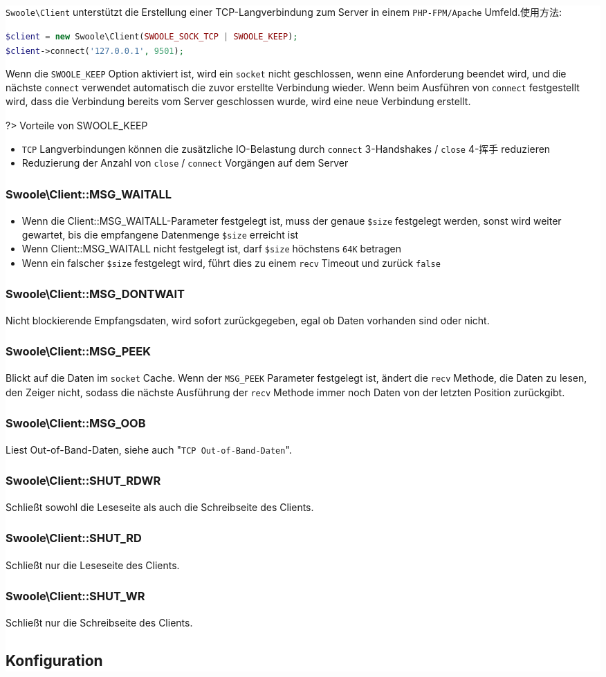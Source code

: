 `Swoole\Client` unterstützt die Erstellung einer TCP-Langverbindung zum Server in einem `PHP-FPM/Apache` Umfeld.使用方法:

```php
$client = new Swoole\Client(SWOOLE_SOCK_TCP | SWOOLE_KEEP);
$client->connect('127.0.0.1', 9501);
```

Wenn die `SWOOLE_KEEP` Option aktiviert ist, wird ein `socket` nicht geschlossen, wenn eine Anforderung beendet wird, und die nächste `connect` verwendet automatisch die zuvor erstellte Verbindung wieder. Wenn beim Ausführen von `connect` festgestellt wird, dass die Verbindung bereits vom Server geschlossen wurde, wird eine neue Verbindung erstellt.

?> Vorteile von SWOOLE_KEEP

* `TCP` Langverbindungen können die zusätzliche IO-Belastung durch `connect` 3-Handshakes / `close` 4-挥手 reduzieren
* Reduzierung der Anzahl von `close` / `connect` Vorgängen auf dem Server


### Swoole\Client::MSG_WAITALL

  * Wenn die Client::MSG_WAITALL-Parameter festgelegt ist, muss der genaue `$size` festgelegt werden, sonst wird weiter gewartet, bis die empfangene Datenmenge `$size` erreicht ist
  * Wenn Client::MSG_WAITALL nicht festgelegt ist, darf `$size` höchstens `64K` betragen
  * Wenn ein falscher `$size` festgelegt wird, führt dies zu einem `recv` Timeout und zurück `false`

### Swoole\Client::MSG_DONTWAIT

Nicht blockierende Empfangsdaten, wird sofort zurückgegeben, egal ob Daten vorhanden sind oder nicht.

### Swoole\Client::MSG_PEEK

Blickt auf die Daten im `socket` Cache. Wenn der `MSG_PEEK` Parameter festgelegt ist, ändert die `recv` Methode, die Daten zu lesen, den Zeiger nicht, sodass die nächste Ausführung der `recv` Methode immer noch Daten von der letzten Position zurückgibt.

### Swoole\Client::MSG_OOB

Liest Out-of-Band-Daten, siehe auch "`TCP Out-of-Band-Daten`".

### Swoole\Client::SHUT_RDWR

Schließt sowohl die Leseseite als auch die Schreibseite des Clients.

### Swoole\Client::SHUT_RD

Schließt nur die Leseseite des Clients.

### Swoole\Client::SHUT_WR

Schließt nur die Schreibseite des Clients.

## Konfiguration
